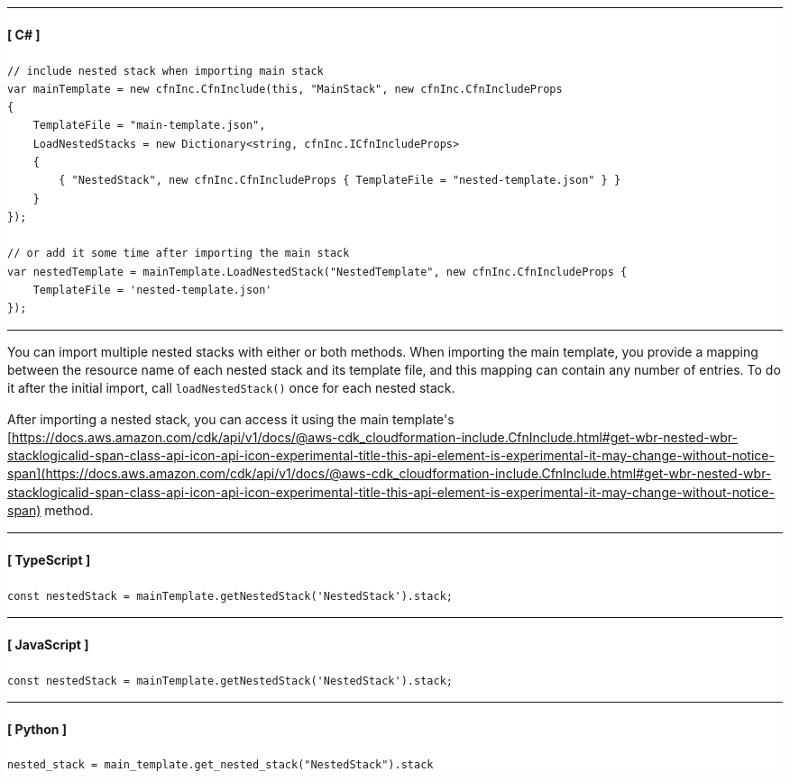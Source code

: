 ------
#### [ C\# ]

```
// include nested stack when importing main stack
var mainTemplate = new cfnInc.CfnInclude(this, "MainStack", new cfnInc.CfnIncludeProps
{
    TemplateFile = "main-template.json",
    LoadNestedStacks = new Dictionary<string, cfnInc.ICfnIncludeProps>
    {
        { "NestedStack", new cfnInc.CfnIncludeProps { TemplateFile = "nested-template.json" } }
    }
});

// or add it some time after importing the main stack
var nestedTemplate = mainTemplate.LoadNestedStack("NestedTemplate", new cfnInc.CfnIncludeProps {
    TemplateFile = 'nested-template.json'
});
```

------

You can import multiple nested stacks with either or both methods\. When importing the main template, you provide a mapping between the resource name of each nested stack and its template file, and this mapping can contain any number of entries\. To do it after the initial import, call `loadNestedStack()` once for each nested stack\.

After importing a nested stack, you can access it using the main template's [https://docs.aws.amazon.com/cdk/api/v1/docs/@aws-cdk_cloudformation-include.CfnInclude.html#get-wbr-nested-wbr-stacklogicalid-span-class-api-icon-api-icon-experimental-title-this-api-element-is-experimental-it-may-change-without-notice-span](https://docs.aws.amazon.com/cdk/api/v1/docs/@aws-cdk_cloudformation-include.CfnInclude.html#get-wbr-nested-wbr-stacklogicalid-span-class-api-icon-api-icon-experimental-title-this-api-element-is-experimental-it-may-change-without-notice-span) method\.

------
#### [ TypeScript ]

```
const nestedStack = mainTemplate.getNestedStack('NestedStack').stack;
```

------
#### [ JavaScript ]

```
const nestedStack = mainTemplate.getNestedStack('NestedStack').stack;
```

------
#### [ Python ]

```
nested_stack = main_template.get_nested_stack("NestedStack").stack
```
